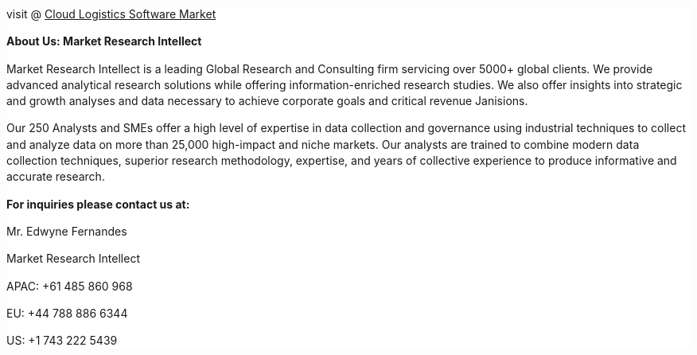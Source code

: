 visit&nbsp;@</strong>&nbsp;</span><span class="font-[700]"><a href="https://www.marketresearchintellect.com/product/cloud-logistics-software-market/?utm_source=Linkedin&utm_medium=822" target="_blank" data-tracking-control-name="article-ssr-frontend-pulse_little-text-block" data-tracking-will-navigate="" data-test-link="">Cloud Logistics Software Market</a></span></p><p><strong><span class="font-[700]">About Us: Market Research Intellect</span></strong></p><p><span class="">Market Research Intellect is a leading Global Research and Consulting firm servicing over 5000+ global clients. We provide advanced analytical research solutions while offering information-enriched research studies.&nbsp;</span>We also offer insights into strategic and growth analyses and data necessary to achieve corporate goals and critical revenue Janisions.</p><p><span class="">Our 250 Analysts and SMEs offer a high level of expertise in data collection and governance using industrial techniques to collect and analyze data on more than 25,000 high-impact and niche markets. Our analysts are trained to combine modern data collection techniques, superior research methodology, expertise, and years of collective experience to produce informative and accurate research.</span></p><p><strong>For inquiries please contact us at:</strong></p><p>Mr. Edwyne Fernandes</p><p>Market Research Intellect</p><p>APAC: +61 485 860 968</p><p>EU: +44 788 886 6344</p><p>US: +1 743 222 5439</p>